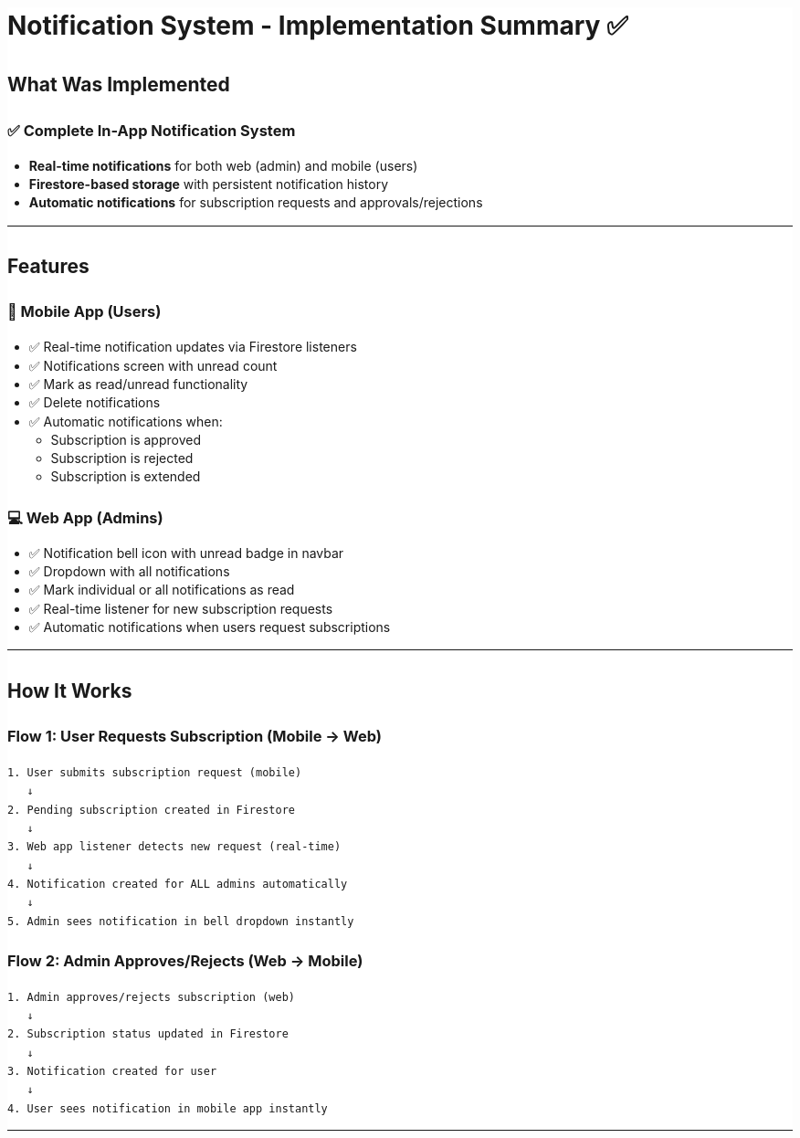 # Notification System - Implementation Summary ✅

## What Was Implemented

### ✅ Complete In-App Notification System
- **Real-time notifications** for both web (admin) and mobile (users)
- **Firestore-based storage** with persistent notification history
- **Automatic notifications** for subscription requests and approvals/rejections

---

## Features

### 🔔 Mobile App (Users)
- ✅ Real-time notification updates via Firestore listeners
- ✅ Notifications screen with unread count
- ✅ Mark as read/unread functionality
- ✅ Delete notifications
- ✅ Automatic notifications when:
  - Subscription is approved
  - Subscription is rejected
  - Subscription is extended

### 💻 Web App (Admins)
- ✅ Notification bell icon with unread badge in navbar
- ✅ Dropdown with all notifications
- ✅ Mark individual or all notifications as read
- ✅ Real-time listener for new subscription requests
- ✅ Automatic notifications when users request subscriptions

---

## How It Works

### Flow 1: User Requests Subscription (Mobile → Web)
```
1. User submits subscription request (mobile)
   ↓
2. Pending subscription created in Firestore
   ↓
3. Web app listener detects new request (real-time)
   ↓
4. Notification created for ALL admins automatically
   ↓
5. Admin sees notification in bell dropdown instantly
```

### Flow 2: Admin Approves/Rejects (Web → Mobile)
```
1. Admin approves/rejects subscription (web)
   ↓
2. Subscription status updated in Firestore
   ↓
3. Notification created for user
   ↓
4. User sees notification in mobile app instantly
```

---